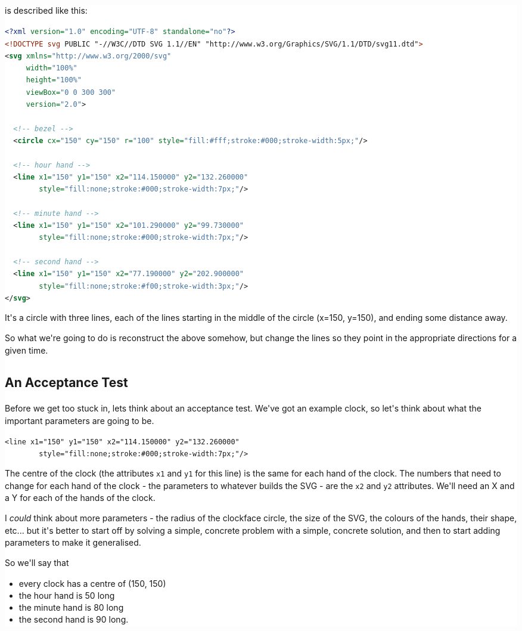 is described like this:

```xml
<?xml version="1.0" encoding="UTF-8" standalone="no"?>
<!DOCTYPE svg PUBLIC "-//W3C//DTD SVG 1.1//EN" "http://www.w3.org/Graphics/SVG/1.1/DTD/svg11.dtd">
<svg xmlns="http://www.w3.org/2000/svg"
     width="100%"
     height="100%"
     viewBox="0 0 300 300"
     version="2.0">

  <!-- bezel -->
  <circle cx="150" cy="150" r="100" style="fill:#fff;stroke:#000;stroke-width:5px;"/>

  <!-- hour hand -->
  <line x1="150" y1="150" x2="114.150000" y2="132.260000"
        style="fill:none;stroke:#000;stroke-width:7px;"/>

  <!-- minute hand -->
  <line x1="150" y1="150" x2="101.290000" y2="99.730000"
        style="fill:none;stroke:#000;stroke-width:7px;"/>

  <!-- second hand -->
  <line x1="150" y1="150" x2="77.190000" y2="202.900000"
        style="fill:none;stroke:#f00;stroke-width:3px;"/>
</svg>
```

It's a circle with three lines, each of the lines starting in the middle of the
circle (x=150, y=150), and ending some distance away.

So what we're going to do is reconstruct the above somehow, but change the lines
so they point in the appropriate directions for a given time.

## An Acceptance Test

Before we get too stuck in, lets think about an acceptance test. We've got an
example clock, so let's think about what the important parameters are going to be.

```
<line x1="150" y1="150" x2="114.150000" y2="132.260000"
        style="fill:none;stroke:#000;stroke-width:7px;"/>
```

The centre of the clock (the attributes `x1` and `y1` for this line) is the same
for each hand of the clock. The numbers that need to change for each hand of the
clock - the parameters to whatever builds the SVG - are the `x2` and `y2`
attributes. We'll need an X and a Y for each of the hands of the clock.

I _could_ think about more parameters - the radius of the clockface circle, the
size of the SVG, the colours of the hands, their shape, etc... but it's better
to start off by solving a simple, concrete problem with a simple, concrete
solution, and then to start adding parameters to make it generalised.

So we'll say that
- every clock has a centre of (150, 150)
- the hour hand is 50 long
- the minute hand is 80 long
- the second hand is 90 long.
